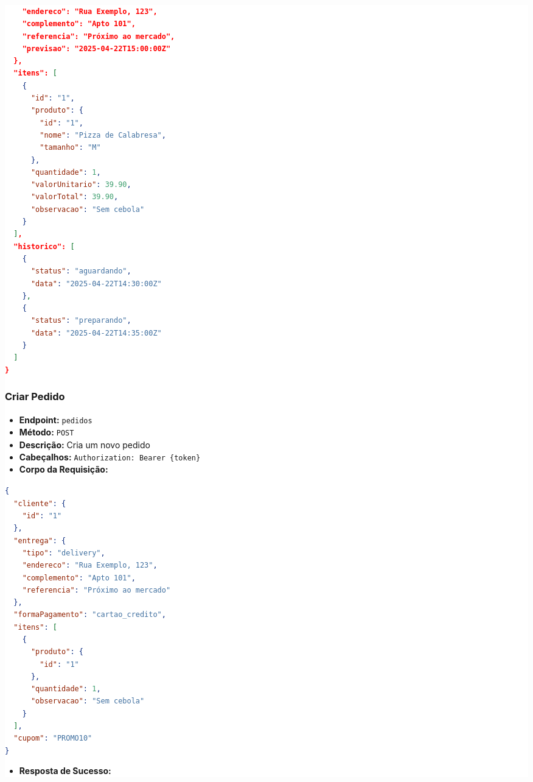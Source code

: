 ```json
    "endereco": "Rua Exemplo, 123",
    "complemento": "Apto 101",
    "referencia": "Próximo ao mercado",
    "previsao": "2025-04-22T15:00:00Z"
  },
  "itens": [
    {
      "id": "1",
      "produto": {
        "id": "1",
        "nome": "Pizza de Calabresa",
        "tamanho": "M"
      },
      "quantidade": 1,
      "valorUnitario": 39.90,
      "valorTotal": 39.90,
      "observacao": "Sem cebola"
    }
  ],
  "historico": [
    {
      "status": "aguardando",
      "data": "2025-04-22T14:30:00Z"
    },
    {
      "status": "preparando",
      "data": "2025-04-22T14:35:00Z"
    }
  ]
}
```

### Criar Pedido
- **Endpoint:** `pedidos`
- **Método:** `POST`
- **Descrição:** Cria um novo pedido
- **Cabeçalhos:** `Authorization: Bearer {token}`
- **Corpo da Requisição:**
```json
{
  "cliente": {
    "id": "1"
  },
  "entrega": {
    "tipo": "delivery",
    "endereco": "Rua Exemplo, 123",
    "complemento": "Apto 101",
    "referencia": "Próximo ao mercado"
  },
  "formaPagamento": "cartao_credito",
  "itens": [
    {
      "produto": {
        "id": "1"
      },
      "quantidade": 1,
      "observacao": "Sem cebola"
    }
  ],
  "cupom": "PROMO10"
}
```
- **Resposta de Sucesso:**